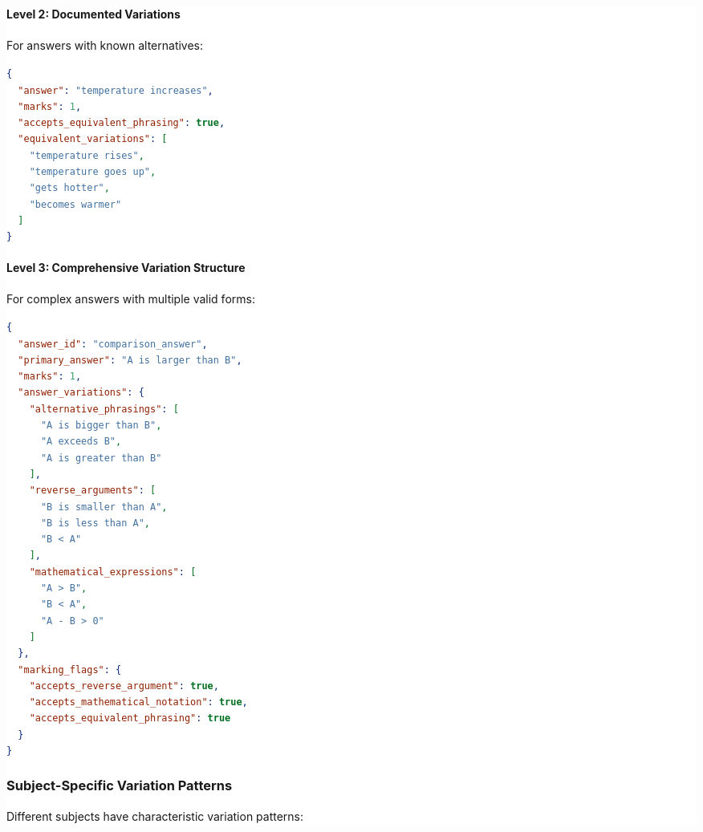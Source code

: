 #### **Level 2: Documented Variations**
For answers with known alternatives:

```json
{
  "answer": "temperature increases",
  "marks": 1,
  "accepts_equivalent_phrasing": true,
  "equivalent_variations": [
    "temperature rises",
    "temperature goes up",
    "gets hotter",
    "becomes warmer"
  ]
}
```

#### **Level 3: Comprehensive Variation Structure**
For complex answers with multiple valid forms:

```json
{
  "answer_id": "comparison_answer",
  "primary_answer": "A is larger than B",
  "marks": 1,
  "answer_variations": {
    "alternative_phrasings": [
      "A is bigger than B",
      "A exceeds B",
      "A is greater than B"
    ],
    "reverse_arguments": [
      "B is smaller than A",
      "B is less than A",
      "B < A"
    ],
    "mathematical_expressions": [
      "A > B",
      "B < A",
      "A - B > 0"
    ]
  },
  "marking_flags": {
    "accepts_reverse_argument": true,
    "accepts_mathematical_notation": true,
    "accepts_equivalent_phrasing": true
  }
}
```

### **Subject-Specific Variation Patterns**

Different subjects have characteristic variation patterns:
